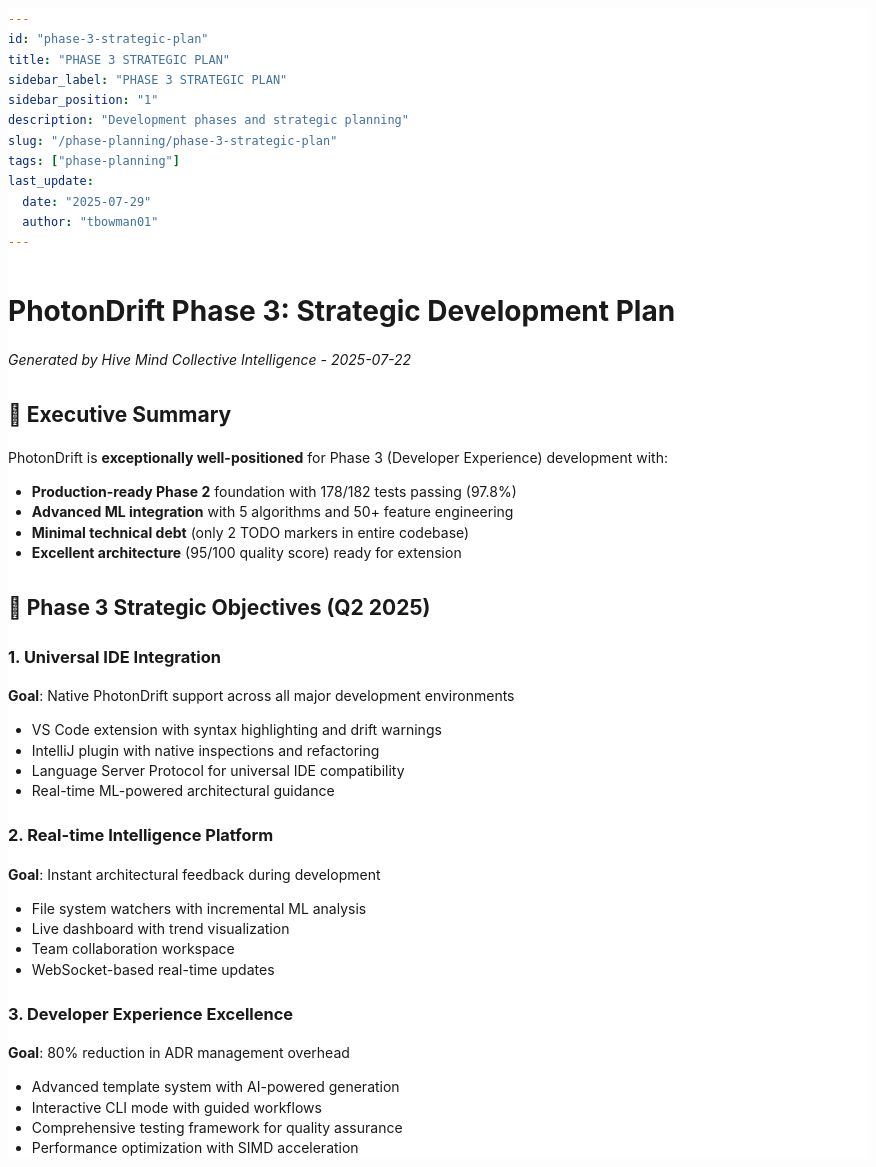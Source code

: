 ```yaml
---
id: "phase-3-strategic-plan"
title: "PHASE 3 STRATEGIC PLAN"
sidebar_label: "PHASE 3 STRATEGIC PLAN"
sidebar_position: "1"
description: "Development phases and strategic planning"
slug: "/phase-planning/phase-3-strategic-plan"
tags: ["phase-planning"]
last_update:
  date: "2025-07-29"
  author: "tbowman01"
---
```


# PhotonDrift Phase 3: Strategic Development Plan
*Generated by Hive Mind Collective Intelligence - 2025-07-22*

## 🎯 Executive Summary

PhotonDrift is **exceptionally well-positioned** for Phase 3 (Developer Experience) development with:
- **Production-ready Phase 2** foundation with 178/182 tests passing (97.8%)
- **Advanced ML integration** with 5 algorithms and 50+ feature engineering
- **Minimal technical debt** (only 2 TODO markers in entire codebase)
- **Excellent architecture** (95/100 quality score) ready for extension

## 🚀 Phase 3 Strategic Objectives (Q2 2025)

### 1. Universal IDE Integration
**Goal**: Native PhotonDrift support across all major development environments
- VS Code extension with syntax highlighting and drift warnings
- IntelliJ plugin with native inspections and refactoring
- Language Server Protocol for universal IDE compatibility
- Real-time ML-powered architectural guidance

### 2. Real-time Intelligence Platform
**Goal**: Instant architectural feedback during development
- File system watchers with incremental ML analysis
- Live dashboard with trend visualization
- Team collaboration workspace
- WebSocket-based real-time updates

### 3. Developer Experience Excellence
**Goal**: 80% reduction in ADR management overhead
- Advanced template system with AI-powered generation
- Interactive CLI mode with guided workflows
- Comprehensive testing framework for quality assurance
- Performance optimization with SIMD acceleration
